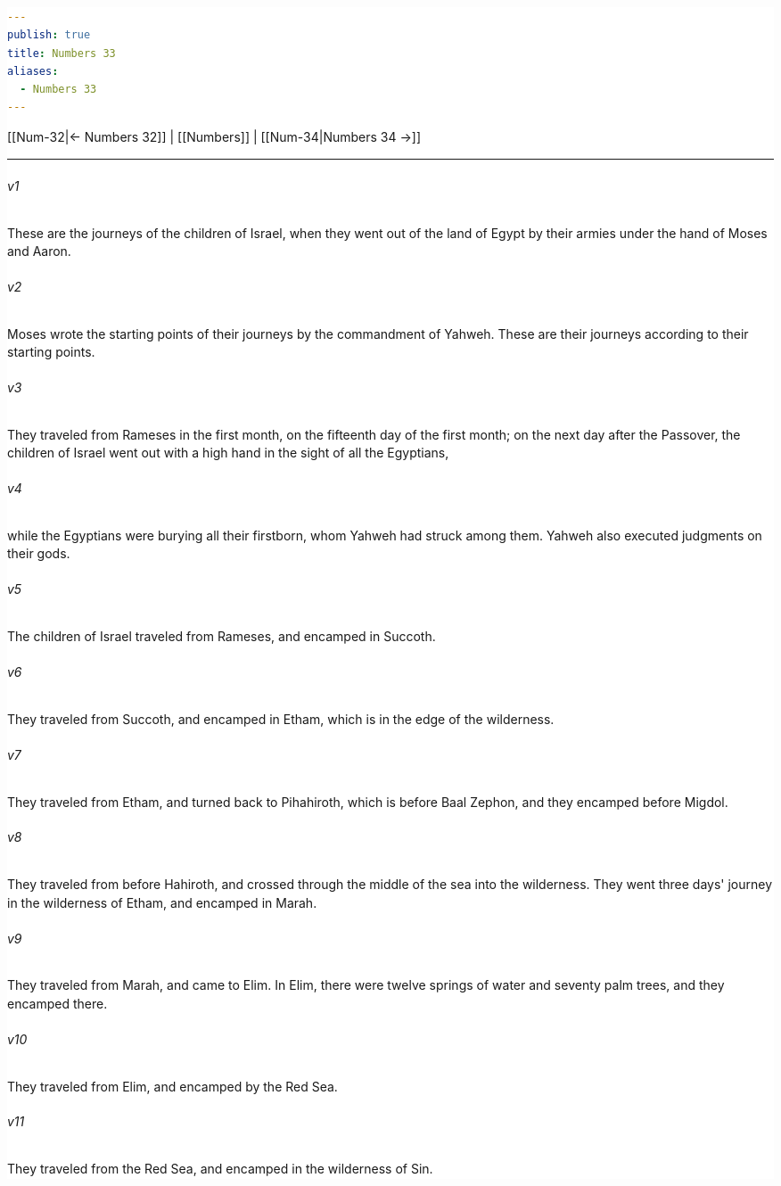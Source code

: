 ```yaml
---
publish: true
title: Numbers 33
aliases:
  - Numbers 33
---
```


[[Num-32|← Numbers 32]] | [[Numbers]] | [[Num-34|Numbers 34 →]]
***



###### v1 
These are the journeys of the children of Israel, when they went out of the land of Egypt by their armies under the hand of Moses and Aaron. 

###### v2 
Moses wrote the starting points of their journeys by the commandment of Yahweh. These are their journeys according to their starting points. 

###### v3 
They traveled from Rameses in the first month, on the fifteenth day of the first month; on the next day after the Passover, the children of Israel went out with a high hand in the sight of all the Egyptians, 

###### v4 
while the Egyptians were burying all their firstborn, whom Yahweh had struck among them. Yahweh also executed judgments on their gods. 

###### v5 
The children of Israel traveled from Rameses, and encamped in Succoth. 

###### v6 
They traveled from Succoth, and encamped in Etham, which is in the edge of the wilderness. 

###### v7 
They traveled from Etham, and turned back to Pihahiroth, which is before Baal Zephon, and they encamped before Migdol. 

###### v8 
They traveled from before Hahiroth, and crossed through the middle of the sea into the wilderness. They went three days' journey in the wilderness of Etham, and encamped in Marah. 

###### v9 
They traveled from Marah, and came to Elim. In Elim, there were twelve springs of water and seventy palm trees, and they encamped there. 

###### v10 
They traveled from Elim, and encamped by the Red Sea. 

###### v11 
They traveled from the Red Sea, and encamped in the wilderness of Sin. 
